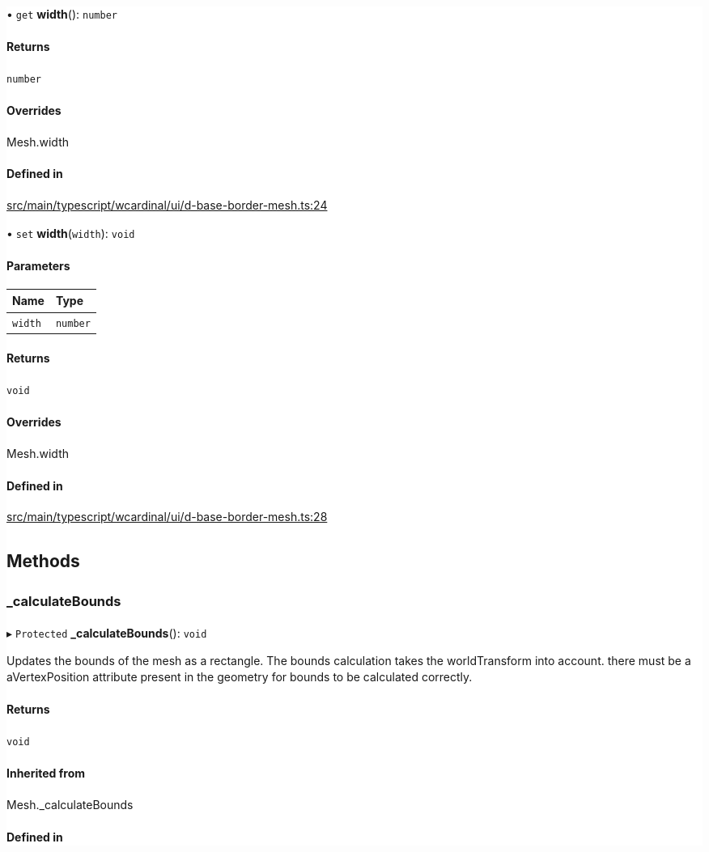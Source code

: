 • `get` **width**(): `number`

#### Returns

`number`

#### Overrides

Mesh.width

#### Defined in

[src/main/typescript/wcardinal/ui/d-base-border-mesh.ts:24](https://github.com/winter-cardinal/winter-cardinal-ui/blob/v0.154.0/src/main/typescript/wcardinal/ui/d-base-border-mesh.ts#L24)

• `set` **width**(`width`): `void`

#### Parameters

| Name | Type |
| :------ | :------ |
| `width` | `number` |

#### Returns

`void`

#### Overrides

Mesh.width

#### Defined in

[src/main/typescript/wcardinal/ui/d-base-border-mesh.ts:28](https://github.com/winter-cardinal/winter-cardinal-ui/blob/v0.154.0/src/main/typescript/wcardinal/ui/d-base-border-mesh.ts#L28)

## Methods

### \_calculateBounds

▸ `Protected` **_calculateBounds**(): `void`

Updates the bounds of the mesh as a rectangle. The bounds calculation takes the worldTransform into account.
there must be a aVertexPosition attribute present in the geometry for bounds to be calculated correctly.

#### Returns

`void`

#### Inherited from

Mesh.\_calculateBounds

#### Defined in
